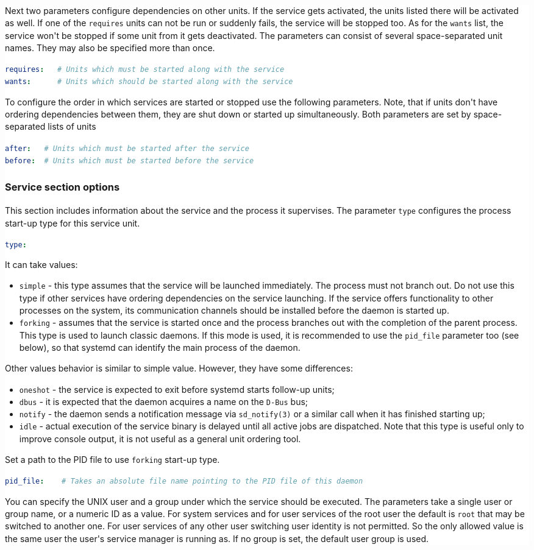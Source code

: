 Next two parameters configure dependencies on other units. If the service gets activated, the units listed there will be activated as well. If one of the `requires` units can not be run or suddenly fails, the service will be stopped too. As for the `wants` list, the service won't be stopped if some unit from it gets deactivated. The parameters can consist of several space-separated unit names. They may also be specified more than once.

```yaml
requires:   # Units which must be started along with the service
wants:      # Units which should be started along with the service
```

To configure the order in which services are started or stopped use the following parameters. Note, that if units don't have ordering dependencies between them, they are shut down or started up simultaneously. Both parameters are set by space-separated lists of units

```yaml
after:   # Units which must be started after the service
before:  # Units which must be started before the service
```

### Service section options

This section includes information about the service and the process it supervises. The parameter `type` configures the process start-up type for this service unit.

```yaml
type:
```

It can take values:
- `simple` - this type assumes that the service will be launched immediately. The process must not branch out. Do not use this type if other services have ordering dependencies on the service launching. If the service offers functionality to other processes on the system, its communication channels should be installed before the daemon is started up.
- `forking` - assumes that the service is started once and the process branches out with the completion of the parent process. This type is used to launch classic daemons. If this mode is used, it is recommended to use the `pid_file` parameter too (see below), so that systemd can identify the main process of the daemon.

Other values behavior is similar to simple value. However, they have some differences:
- `oneshot` - the service is expected to exit before systemd starts follow-up units;
- `dbus` - it is expected that the daemon acquires a name on the `D-Bus` bus;
- `notify` - the daemon sends a notification message via `sd_notify(3)` or a similar call when it has finished starting up;
- `idle` - actual execution of the service binary is delayed until all active jobs are dispatched. Note that this type is useful only to improve console output, it is not useful as a general unit ordering tool.

Set a path to the PID file to use `forking` start-up type.

```yaml
pid_file:    # Takes an absolute file name pointing to the PID file of this daemon
```

You can specify the UNIX user and a group under which the service should be executed. The parameters take a single user or group name, or a numeric ID as a value. For system services and for user services of the root user the default is `root` that may be switched to another one. For user services of any other user switching user identity is not permitted. So the only allowed value is the same user the user's service manager is running as. If no group is set, the default user group is used.
